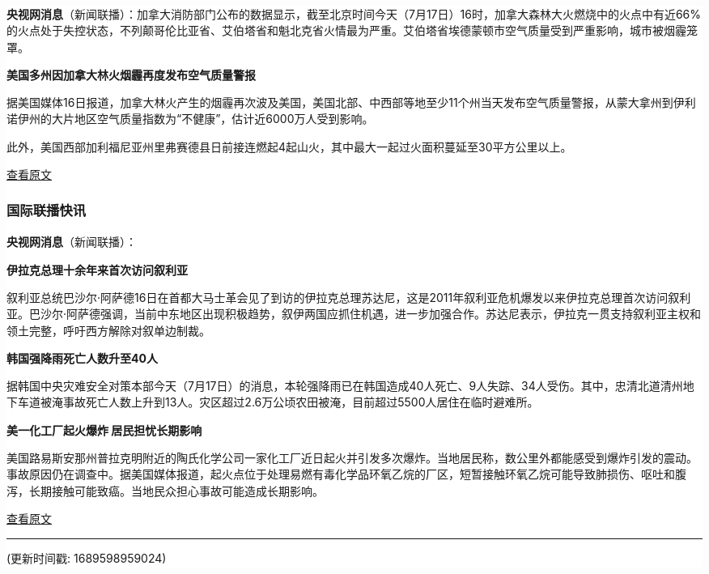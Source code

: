 <p><strong>央视网消息</strong>（新闻联播）：加拿大消防部门公布的数据显示，截至北京时间今天（7月17日）16时，加拿大森林大火燃烧中的火点中有近66%的火点处于失控状态，不列颠哥伦比亚省、艾伯塔省和魁北克省火情最为严重。艾伯塔省埃德蒙顿市空气质量受到严重影响，城市被烟霾笼罩。<br></p><p><strong>美国多州因加拿大林火烟霾再度发布空气质量警报</strong><br></p><p>据美国媒体16日报道，加拿大林火产生的烟霾再次波及美国，美国北部、中西部等地至少11个州当天发布空气质量警报，从蒙大拿州到伊利诺伊州的大片地区空气质量指数为“不健康”，估计近6000万人受到影响。<br></p><p>此外，美国西部加利福尼亚州里弗赛德县日前接连燃起4起山火，其中最大一起过火面积蔓延至30平方公里以上。</p>

[查看原文](https://tv.cctv.com/2023/07/17/VIDEIDk0J2ZLAPKEUVzyLfq5230717.shtml)

### 国际联播快讯

<p><strong>央视网消息</strong>（新闻联播）：<br></p><p><strong>伊拉克总理十余年来首次访问叙利亚</strong><br></p><p>叙利亚总统巴沙尔·阿萨德16日在首都大马士革会见了到访的伊拉克总理苏达尼，这是2011年叙利亚危机爆发以来伊拉克总理首次访问叙利亚。巴沙尔·阿萨德强调，当前中东地区出现积极趋势，叙伊两国应抓住机遇，进一步加强合作。苏达尼表示，伊拉克一贯支持叙利亚主权和领土完整，呼吁西方解除对叙单边制裁。<br></p><p><strong>韩国强降雨死亡人数升至40人</strong><br></p><p>据韩国中央灾难安全对策本部今天（7月17日）的消息，本轮强降雨已在韩国造成40人死亡、9人失踪、34人受伤。其中，忠清北道清州地下车道被淹事故死亡人数上升到13人。灾区超过2.6万公顷农田被淹，目前超过5500人居住在临时避难所。<br></p><p><strong>美一化工厂起火爆炸 居民担忧长期影响</strong><br></p><p>美国路易斯安那州普拉克明附近的陶氏化学公司一家化工厂近日起火并引发多次爆炸。当地居民称，数公里外都能感受到爆炸引发的震动。事故原因仍在调查中。据美国媒体报道，起火点位于处理易燃有毒化学品环氧乙烷的厂区，短暂接触环氧乙烷可能导致肺损伤、呕吐和腹泻，长期接触可能致癌。当地民众担心事故可能造成长期影响。</p>

[查看原文](https://tv.cctv.com/2023/07/17/VIDEvn9qfK28hcTyIyO0ZJi3230717.shtml)



---

(更新时间戳: 1689598959024)


